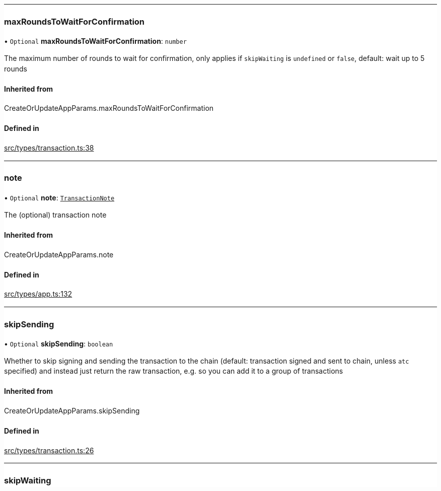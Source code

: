 ___

### maxRoundsToWaitForConfirmation

• `Optional` **maxRoundsToWaitForConfirmation**: `number`

The maximum number of rounds to wait for confirmation, only applies if `skipWaiting` is `undefined` or `false`, default: wait up to 5 rounds

#### Inherited from

CreateOrUpdateAppParams.maxRoundsToWaitForConfirmation

#### Defined in

[src/types/transaction.ts:38](https://github.com/algorandfoundation/algokit-utils-ts/blob/main/src/types/transaction.ts#L38)

___

### note

• `Optional` **note**: [`TransactionNote`](../modules/types_transaction.md#transactionnote)

The (optional) transaction note

#### Inherited from

CreateOrUpdateAppParams.note

#### Defined in

[src/types/app.ts:132](https://github.com/algorandfoundation/algokit-utils-ts/blob/main/src/types/app.ts#L132)

___

### skipSending

• `Optional` **skipSending**: `boolean`

Whether to skip signing and sending the transaction to the chain (default: transaction signed and sent to chain, unless `atc` specified)
and instead just return the raw transaction, e.g. so you can add it to a group of transactions

#### Inherited from

CreateOrUpdateAppParams.skipSending

#### Defined in

[src/types/transaction.ts:26](https://github.com/algorandfoundation/algokit-utils-ts/blob/main/src/types/transaction.ts#L26)

___

### skipWaiting

